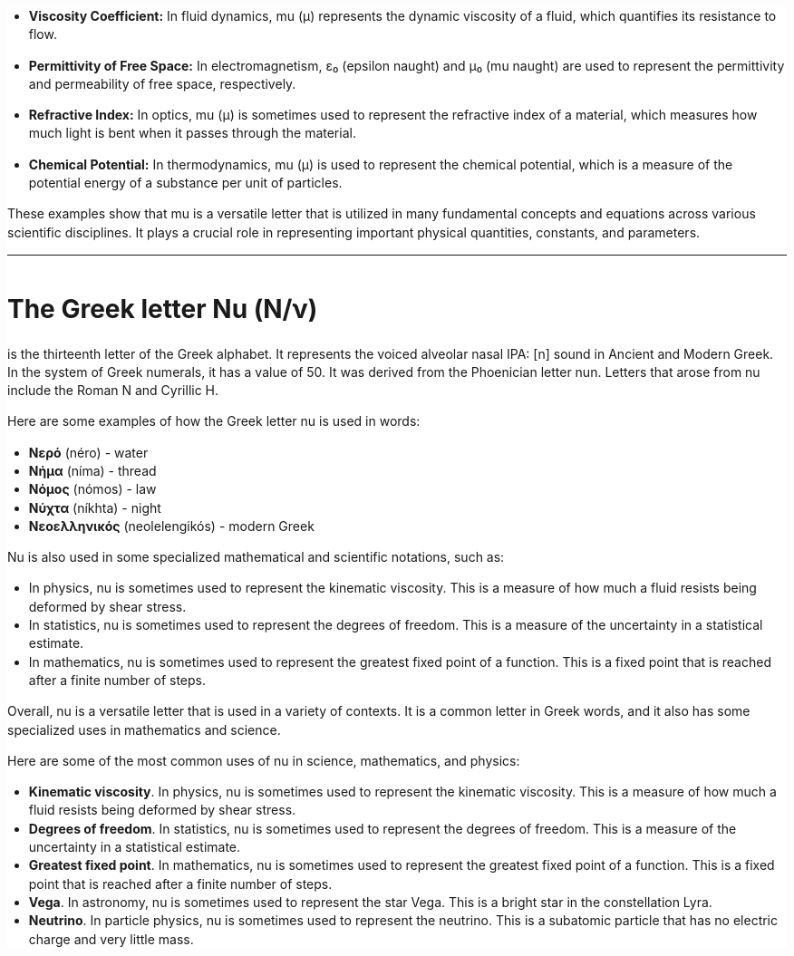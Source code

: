 * **Viscosity Coefficient:** In fluid dynamics, mu (μ) represents the dynamic viscosity of a fluid, which quantifies its resistance to flow.

* **Permittivity of Free Space:** In electromagnetism, ε₀ (epsilon naught) and μ₀ (mu naught) are used to represent the permittivity and permeability of free space, respectively.

* **Refractive Index:** In optics, mu (μ) is sometimes used to represent the refractive index of a material, which measures how much light is bent when it passes through the material.

* **Chemical Potential:** In thermodynamics, mu (μ) is used to represent the chemical potential, which is a measure of the potential energy of a substance per unit of particles.

These examples show that mu is a versatile letter that is utilized in many fundamental concepts and equations across various scientific disciplines. It plays a crucial role in representing important physical quantities, constants, and parameters.

---------------------------------     

# The Greek letter Nu (Ν/ν)  
is the thirteenth letter of the Greek alphabet. It represents the voiced alveolar nasal IPA: [n] sound in Ancient and Modern Greek. In the system of Greek numerals, it has a value of 50. It was derived from the Phoenician letter nun. Letters that arose from nu include the Roman N and Cyrillic Н.

Here are some examples of how the Greek letter nu is used in words:

* **Νερό** (néro) - water
* **Νήμα** (níma) - thread
* **Νόμος** (nómos) - law
* **Νύχτα** (níkhta) - night
* **Νεοελληνικός** (neolelengikós) - modern Greek

Nu is also used in some specialized mathematical and scientific notations, such as:

* In physics, nu is sometimes used to represent the kinematic viscosity. This is a measure of how much a fluid resists being deformed by shear stress.
* In statistics, nu is sometimes used to represent the degrees of freedom. This is a measure of the uncertainty in a statistical estimate.
* In mathematics, nu is sometimes used to represent the greatest fixed point of a function. This is a fixed point that is reached after a finite number of steps.

Overall, nu is a versatile letter that is used in a variety of contexts. It is a common letter in Greek words, and it also has some specialized uses in mathematics and science.

Here are some of the most common uses of nu in science, mathematics, and physics:

* **Kinematic viscosity**. In physics, nu is sometimes used to represent the kinematic viscosity. This is a measure of how much a fluid resists being deformed by shear stress.
* **Degrees of freedom**. In statistics, nu is sometimes used to represent the degrees of freedom. This is a measure of the uncertainty in a statistical estimate.
* **Greatest fixed point**. In mathematics, nu is sometimes used to represent the greatest fixed point of a function. This is a fixed point that is reached after a finite number of steps.
* **Vega**. In astronomy, nu is sometimes used to represent the star Vega. This is a bright star in the constellation Lyra.
* **Neutrino**. In particle physics, nu is sometimes used to represent the neutrino. This is a subatomic particle that has no electric charge and very little mass.
